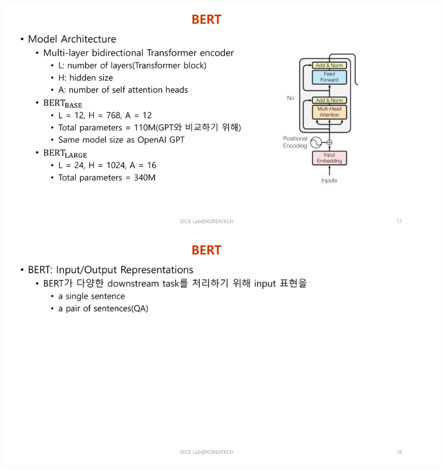 <img src="/assets/papers/BERT_Pretraining_of_Deep_Bidirectional_Transformers_for_Language_Understanding/17.png" width='800'>
<img src="/assets/papers/BERT_Pretraining_of_Deep_Bidirectional_Transformers_for_Language_Understanding/18.png" width='800'>